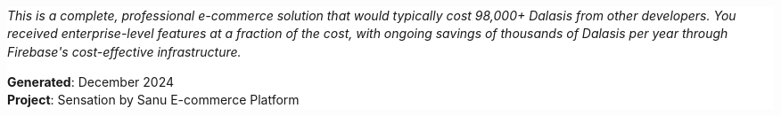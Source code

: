 
*This is a complete, professional e-commerce solution that would typically cost 98,000+ Dalasis from other developers. You received enterprise-level features at a fraction of the cost, with ongoing savings of thousands of Dalasis per year through Firebase's cost-effective infrastructure.*

**Generated**: December 2024  
**Project**: Sensation by Sanu E-commerce Platform
